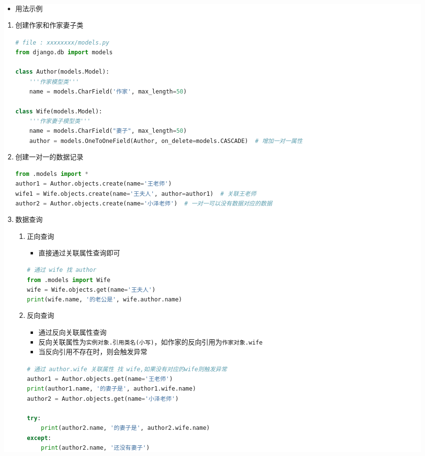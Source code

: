 - 用法示例


1. 创建作家和作家妻子类

   ```python
   # file : xxxxxxxx/models.py
   from django.db import models
   
   class Author(models.Model):
       '''作家模型类'''
       name = models.CharField('作家', max_length=50)
   
   class Wife(models.Model):
       '''作家妻子模型类'''
       name = models.CharField("妻子", max_length=50)
       author = models.OneToOneField(Author, on_delete=models.CASCADE)  # 增加一对一属性 
   ```

2. 创建一对一的数据记录

   ```python
   from .models import *
   author1 = Author.objects.create(name='王老师')
   wife1 = Wife.objects.create(name='王夫人', author=author1)  # 关联王老师
   author2 = Author.objects.create(name='小泽老师')  # 一对一可以没有数据对应的数据 
   ```

3. 数据查询

   1. 正向查询

      - 直接通过关联属性查询即可

      ```python
      # 通过 wife 找 author
      from .models import Wife
      wife = Wife.objects.get(name='王夫人')
      print(wife.name, '的老公是', wife.author.name)
      ```

   2. 反向查询

      - 通过反向关联属性查询
      - 反向关联属性为`实例对象.引用类名(小写)`，如作家的反向引用为`作家对象.wife`
      - 当反向引用不存在时，则会触发异常

      ```python
      # 通过 author.wife 关联属性 找 wife,如果没有对应的wife则触发异常
      author1 = Author.objects.get(name='王老师')
      print(author1.name, '的妻子是', author1.wife.name)
      author2 = Author.objects.get(name='小泽老师')
      
      try:
          print(author2.name, '的妻子是', author2.wife.name)
      except:
          print(author2.name, '还没有妻子')
      ```

